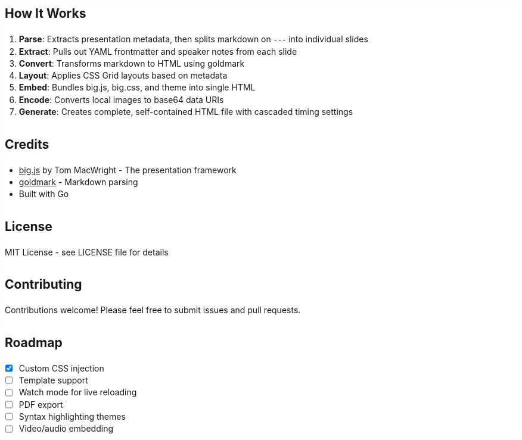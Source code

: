 ## How It Works

1. **Parse**: Extracts presentation metadata, then splits markdown on `---` into individual slides
2. **Extract**: Pulls out YAML frontmatter and speaker notes from each slide
3. **Convert**: Transforms markdown to HTML using goldmark
4. **Layout**: Applies CSS Grid layouts based on metadata
5. **Embed**: Bundles big.js, big.css, and theme into single HTML
6. **Encode**: Converts local images to base64 data URIs
7. **Generate**: Creates complete, self-contained HTML file with cascaded timing settings

## Credits

- [big.js](https://github.com/tmcw/big) by Tom MacWright - The presentation framework
- [goldmark](https://github.com/yuin/goldmark) - Markdown parsing
- Built with Go

## License

MIT License - see LICENSE file for details

## Contributing

Contributions welcome! Please feel free to submit issues and pull requests.

## Roadmap

- [x] Custom CSS injection
- [ ] Template support
- [ ] Watch mode for live reloading
- [ ] PDF export
- [ ] Syntax highlighting themes
- [ ] Video/audio embedding
